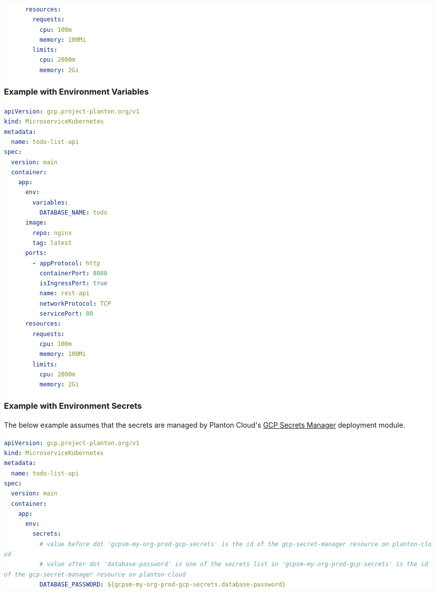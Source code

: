 ```yaml
      resources:
        requests:
          cpu: 100m
          memory: 100Mi
        limits:
          cpu: 2000m
          memory: 2Gi
```

### Example with Environment Variables

```yaml
apiVersion: gcp.project-planton.org/v1
kind: MicroserviceKubernetes
metadata:
  name: todo-list-api
spec:
  version: main
  container:
    app:
      env:
        variables:
          DATABASE_NAME: todo
      image:
        repo: nginx
        tag: latest
      ports:
        - appProtocol: http
          containerPort: 8080
          isIngressPort: true
          name: rest-api
          networkProtocol: TCP
          servicePort: 80
      resources:
        requests:
          cpu: 100m
          memory: 100Mi
        limits:
          cpu: 2000m
          memory: 2Gi
```

### Example with Environment Secrets

The below example assumes that the secrets are managed by Planton Cloud's [GCP Secrets Manager](https://buf.build/project-planton/apis/docs/main:cloud.planton.apis.code2cloud.v1.gcp.gcpsecretsmanager) deployment module.

```yaml
apiVersion: gcp.project-planton.org/v1
kind: MicroserviceKubernetes
metadata:
  name: todo-list-api
spec:
  version: main
  container:
    app:
      env:
        secrets:
          # value before dot 'gcpsm-my-org-prod-gcp-secrets' is the id of the gcp-secret-manager resource on planton-cloud
          # value after dot 'database-password' is one of the secrets list in 'gcpsm-my-org-prod-gcp-secrets' is the id of the gcp-secret-manager resource on planton-cloud
          DATABASE_PASSWORD: ${gcpsm-my-org-prod-gcp-secrets.database-password}
```